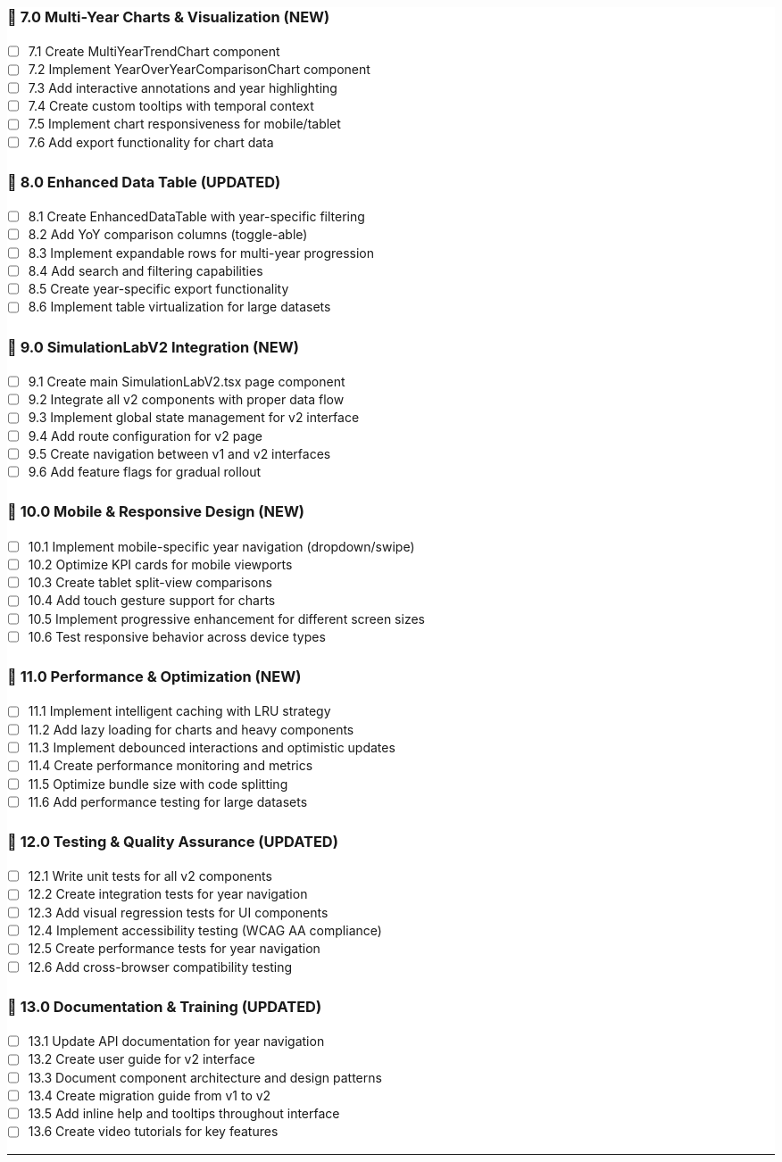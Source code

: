 ### 🔄 **7.0 Multi-Year Charts & Visualization (NEW)**
- [ ] 7.1 Create MultiYearTrendChart component
- [ ] 7.2 Implement YearOverYearComparisonChart component
- [ ] 7.3 Add interactive annotations and year highlighting
- [ ] 7.4 Create custom tooltips with temporal context
- [ ] 7.5 Implement chart responsiveness for mobile/tablet
- [ ] 7.6 Add export functionality for chart data

### 🔄 **8.0 Enhanced Data Table (UPDATED)**
- [ ] 8.1 Create EnhancedDataTable with year-specific filtering
- [ ] 8.2 Add YoY comparison columns (toggle-able)
- [ ] 8.3 Implement expandable rows for multi-year progression
- [ ] 8.4 Add search and filtering capabilities
- [ ] 8.5 Create year-specific export functionality
- [ ] 8.6 Implement table virtualization for large datasets

### 🔄 **9.0 SimulationLabV2 Integration (NEW)**
- [ ] 9.1 Create main SimulationLabV2.tsx page component
- [ ] 9.2 Integrate all v2 components with proper data flow
- [ ] 9.3 Implement global state management for v2 interface
- [ ] 9.4 Add route configuration for v2 page
- [ ] 9.5 Create navigation between v1 and v2 interfaces
- [ ] 9.6 Add feature flags for gradual rollout

### 🔄 **10.0 Mobile & Responsive Design (NEW)**
- [ ] 10.1 Implement mobile-specific year navigation (dropdown/swipe)
- [ ] 10.2 Optimize KPI cards for mobile viewports
- [ ] 10.3 Create tablet split-view comparisons
- [ ] 10.4 Add touch gesture support for charts
- [ ] 10.5 Implement progressive enhancement for different screen sizes
- [ ] 10.6 Test responsive behavior across device types

### 🔄 **11.0 Performance & Optimization (NEW)**
- [ ] 11.1 Implement intelligent caching with LRU strategy
- [ ] 11.2 Add lazy loading for charts and heavy components
- [ ] 11.3 Implement debounced interactions and optimistic updates
- [ ] 11.4 Create performance monitoring and metrics
- [ ] 11.5 Optimize bundle size with code splitting
- [ ] 11.6 Add performance testing for large datasets

### 🔄 **12.0 Testing & Quality Assurance (UPDATED)**
- [ ] 12.1 Write unit tests for all v2 components
- [ ] 12.2 Create integration tests for year navigation
- [ ] 12.3 Add visual regression tests for UI components
- [ ] 12.4 Implement accessibility testing (WCAG AA compliance)
- [ ] 12.5 Create performance tests for year navigation
- [ ] 12.6 Add cross-browser compatibility testing

### 🔄 **13.0 Documentation & Training (UPDATED)**
- [ ] 13.1 Update API documentation for year navigation
- [ ] 13.2 Create user guide for v2 interface
- [ ] 13.3 Document component architecture and design patterns
- [ ] 13.4 Create migration guide from v1 to v2
- [ ] 13.5 Add inline help and tooltips throughout interface
- [ ] 13.6 Create video tutorials for key features

---